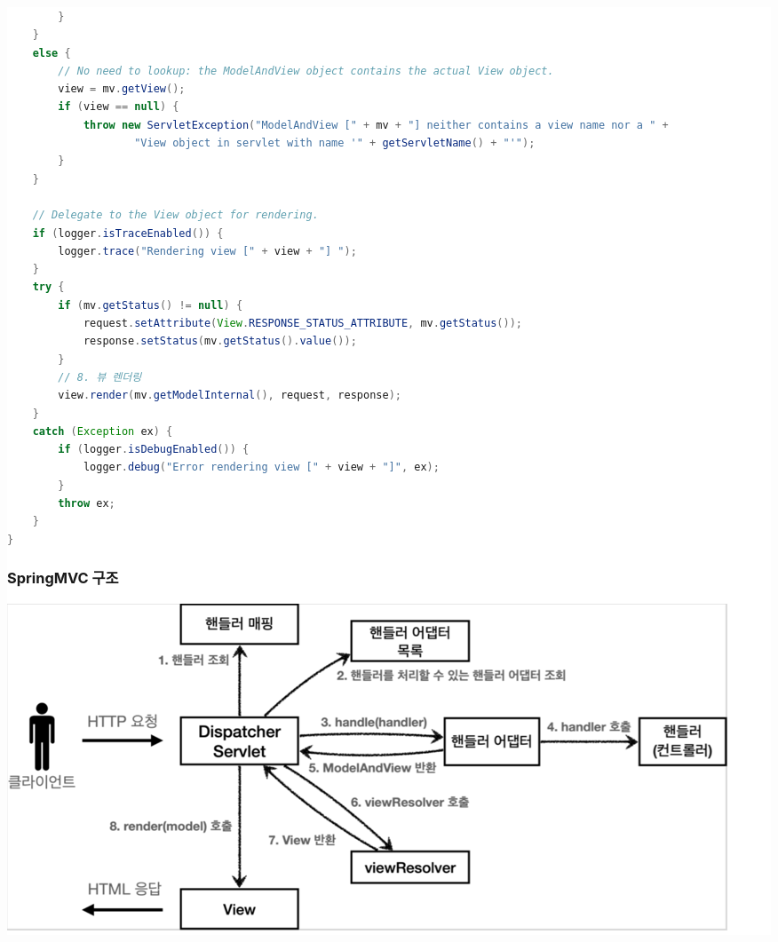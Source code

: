 ```java
        }
    }
    else {
        // No need to lookup: the ModelAndView object contains the actual View object.
        view = mv.getView();
        if (view == null) {
            throw new ServletException("ModelAndView [" + mv + "] neither contains a view name nor a " +
                    "View object in servlet with name '" + getServletName() + "'");
        }
    }

    // Delegate to the View object for rendering.
    if (logger.isTraceEnabled()) {
        logger.trace("Rendering view [" + view + "] ");
    }
    try {
        if (mv.getStatus() != null) {
            request.setAttribute(View.RESPONSE_STATUS_ATTRIBUTE, mv.getStatus());
            response.setStatus(mv.getStatus().value());
        }
        // 8. 뷰 렌더링
        view.render(mv.getModelInternal(), request, response);
    }
    catch (Exception ex) {
        if (logger.isDebugEnabled()) {
            logger.debug("Error rendering view [" + view + "]", ex);
        }
        throw ex;
    }
}
```

### SpringMVC 구조

![](res/img_2.png)

